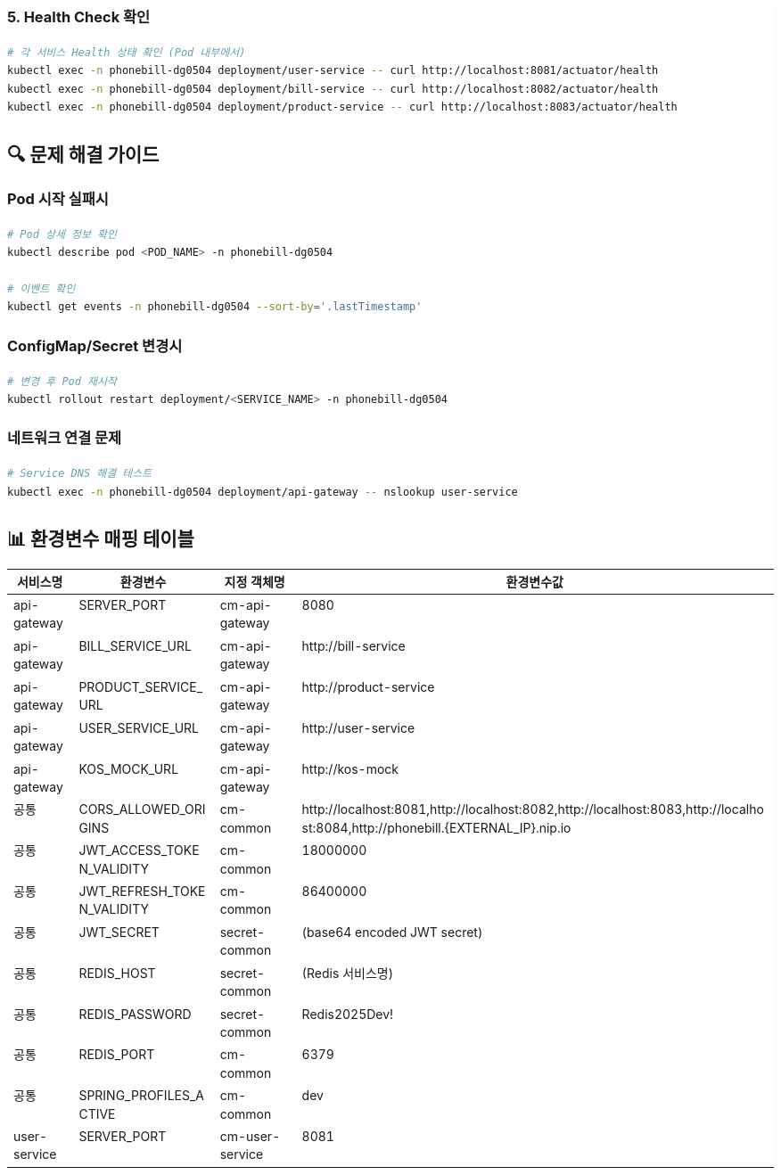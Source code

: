 ### 5. Health Check 확인
```bash
# 각 서비스 Health 상태 확인 (Pod 내부에서)
kubectl exec -n phonebill-dg0504 deployment/user-service -- curl http://localhost:8081/actuator/health
kubectl exec -n phonebill-dg0504 deployment/bill-service -- curl http://localhost:8082/actuator/health
kubectl exec -n phonebill-dg0504 deployment/product-service -- curl http://localhost:8083/actuator/health
```

## 🔍 문제 해결 가이드

### Pod 시작 실패시
```bash
# Pod 상세 정보 확인
kubectl describe pod <POD_NAME> -n phonebill-dg0504

# 이벤트 확인
kubectl get events -n phonebill-dg0504 --sort-by='.lastTimestamp'
```

### ConfigMap/Secret 변경시
```bash
# 변경 후 Pod 재시작
kubectl rollout restart deployment/<SERVICE_NAME> -n phonebill-dg0504
```

### 네트워크 연결 문제
```bash
# Service DNS 해결 테스트
kubectl exec -n phonebill-dg0504 deployment/api-gateway -- nslookup user-service
```

## 📊 환경변수 매핑 테이블

| 서비스명 | 환경변수 | 지정 객체명 | 환경변수값 |
|---------|---------|-----------|-----------|
| api-gateway | SERVER_PORT | cm-api-gateway | 8080 |
| api-gateway | BILL_SERVICE_URL | cm-api-gateway | http://bill-service |
| api-gateway | PRODUCT_SERVICE_URL | cm-api-gateway | http://product-service |
| api-gateway | USER_SERVICE_URL | cm-api-gateway | http://user-service |
| api-gateway | KOS_MOCK_URL | cm-api-gateway | http://kos-mock |
| 공통 | CORS_ALLOWED_ORIGINS | cm-common | http://localhost:8081,http://localhost:8082,http://localhost:8083,http://localhost:8084,http://phonebill.{EXTERNAL_IP}.nip.io |
| 공통 | JWT_ACCESS_TOKEN_VALIDITY | cm-common | 18000000 |
| 공통 | JWT_REFRESH_TOKEN_VALIDITY | cm-common | 86400000 |
| 공통 | JWT_SECRET | secret-common | (base64 encoded JWT secret) |
| 공통 | REDIS_HOST | secret-common | (Redis 서비스명) |
| 공통 | REDIS_PASSWORD | secret-common | Redis2025Dev! |
| 공통 | REDIS_PORT | cm-common | 6379 |
| 공통 | SPRING_PROFILES_ACTIVE | cm-common | dev |
| user-service | SERVER_PORT | cm-user-service | 8081 |